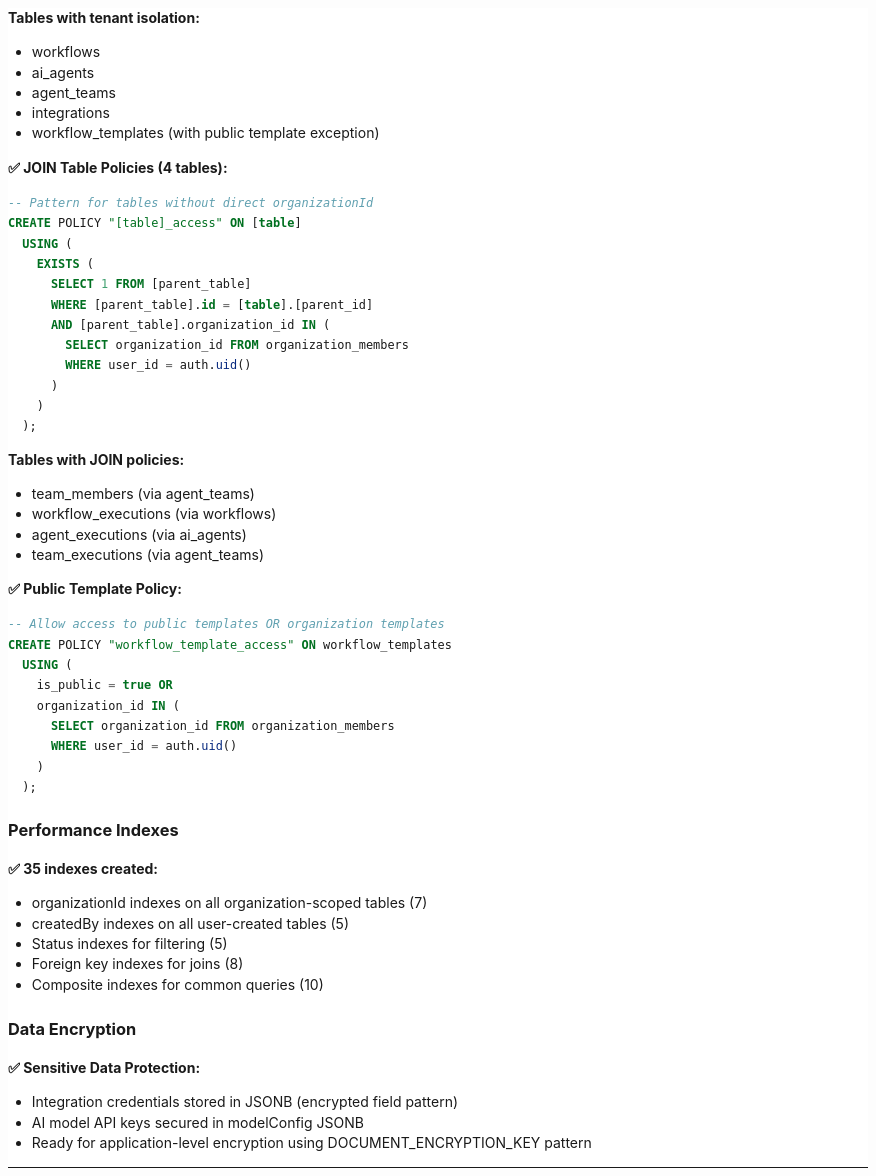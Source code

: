 **Tables with tenant isolation:**
- workflows
- ai_agents
- agent_teams
- integrations
- workflow_templates (with public template exception)

**✅ JOIN Table Policies (4 tables):**
```sql
-- Pattern for tables without direct organizationId
CREATE POLICY "[table]_access" ON [table]
  USING (
    EXISTS (
      SELECT 1 FROM [parent_table]
      WHERE [parent_table].id = [table].[parent_id]
      AND [parent_table].organization_id IN (
        SELECT organization_id FROM organization_members
        WHERE user_id = auth.uid()
      )
    )
  );
```

**Tables with JOIN policies:**
- team_members (via agent_teams)
- workflow_executions (via workflows)
- agent_executions (via ai_agents)
- team_executions (via agent_teams)

**✅ Public Template Policy:**
```sql
-- Allow access to public templates OR organization templates
CREATE POLICY "workflow_template_access" ON workflow_templates
  USING (
    is_public = true OR
    organization_id IN (
      SELECT organization_id FROM organization_members
      WHERE user_id = auth.uid()
    )
  );
```

### Performance Indexes

**✅ 35 indexes created:**
- organizationId indexes on all organization-scoped tables (7)
- createdBy indexes on all user-created tables (5)
- Status indexes for filtering (5)
- Foreign key indexes for joins (8)
- Composite indexes for common queries (10)

### Data Encryption

**✅ Sensitive Data Protection:**
- Integration credentials stored in JSONB (encrypted field pattern)
- AI model API keys secured in modelConfig JSONB
- Ready for application-level encryption using DOCUMENT_ENCRYPTION_KEY pattern

---